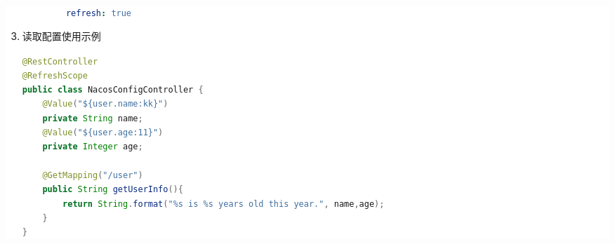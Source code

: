    ```yaml
               refresh: true
   ```


3. 读取配置使用示例

   ```java
   @RestController
   @RefreshScope
   public class NacosConfigController {
       @Value("${user.name:kk}")
       private String name;
       @Value("${user.age:11}")
       private Integer age;

       @GetMapping("/user")
       public String getUserInfo(){
           return String.format("%s is %s years old this year.", name,age);
       }
   }
   ```
